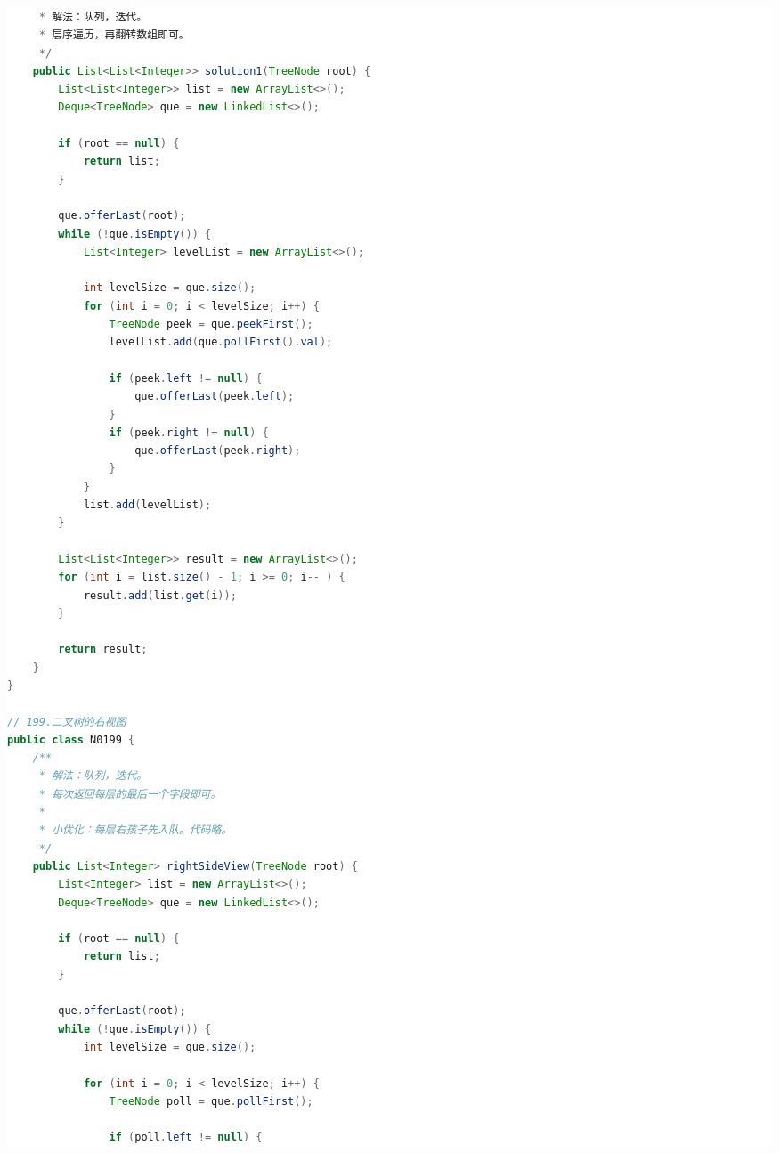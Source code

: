 ```Java
     * 解法：队列，迭代。
     * 层序遍历，再翻转数组即可。
     */
    public List<List<Integer>> solution1(TreeNode root) {
        List<List<Integer>> list = new ArrayList<>();
        Deque<TreeNode> que = new LinkedList<>();

        if (root == null) {
            return list;
        }

        que.offerLast(root);
        while (!que.isEmpty()) {
            List<Integer> levelList = new ArrayList<>();

            int levelSize = que.size();
            for (int i = 0; i < levelSize; i++) {
                TreeNode peek = que.peekFirst();
                levelList.add(que.pollFirst().val);

                if (peek.left != null) {
                    que.offerLast(peek.left);
                }
                if (peek.right != null) {
                    que.offerLast(peek.right);
                }
            }
            list.add(levelList);
        }

        List<List<Integer>> result = new ArrayList<>();
        for (int i = list.size() - 1; i >= 0; i-- ) {
            result.add(list.get(i));
        }

        return result;
    }
}

// 199.二叉树的右视图
public class N0199 {
    /**
     * 解法：队列，迭代。
     * 每次返回每层的最后一个字段即可。
     *
     * 小优化：每层右孩子先入队。代码略。
     */
    public List<Integer> rightSideView(TreeNode root) {
        List<Integer> list = new ArrayList<>();
        Deque<TreeNode> que = new LinkedList<>();

        if (root == null) {
            return list;
        }

        que.offerLast(root);
        while (!que.isEmpty()) {
            int levelSize = que.size();

            for (int i = 0; i < levelSize; i++) {
                TreeNode poll = que.pollFirst();

                if (poll.left != null) {
```